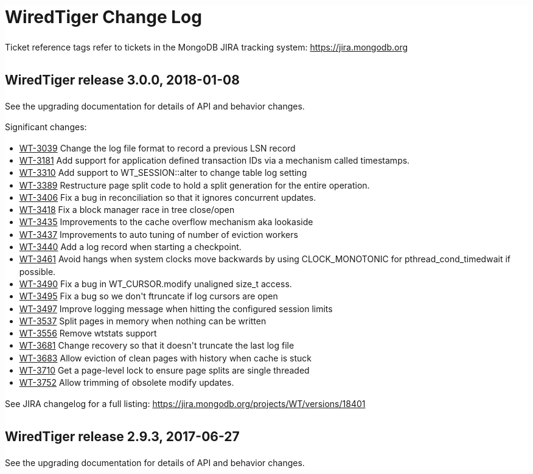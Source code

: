 WiredTiger Change Log
=====================

Ticket reference tags refer to tickets in the MongoDB JIRA tracking system:
https://jira.mongodb.org

WiredTiger release 3.0.0, 2018-01-08
------------------------------------

See the upgrading documentation for details of API and behavior changes.

Significant changes:
* [WT-3039](https://jira.mongodb.org/browse/WT-3039)	Change the log file format to record a previous LSN record
* [WT-3181](https://jira.mongodb.org/browse/WT-3181)	Add support for application defined transaction IDs via a mechanism called timestamps.
* [WT-3310](https://jira.mongodb.org/browse/WT-3310)	Add support to WT_SESSION::alter to change table log setting
* [WT-3389](https://jira.mongodb.org/browse/WT-3389)	Restructure page split code to hold a split generation for the entire operation.
* [WT-3406](https://jira.mongodb.org/browse/WT-3406)	Fix a bug in reconciliation so that it ignores concurrent updates.
* [WT-3418](https://jira.mongodb.org/browse/WT-3418)	Fix a block manager race in tree close/open
* [WT-3435](https://jira.mongodb.org/browse/WT-3435)	Improvements to the cache overflow mechanism aka lookaside
* [WT-3437](https://jira.mongodb.org/browse/WT-3437)	Improvements to auto tuning of number of eviction workers
* [WT-3440](https://jira.mongodb.org/browse/WT-3440)	Add a log record when starting a checkpoint.
* [WT-3461](https://jira.mongodb.org/browse/WT-3461)	Avoid hangs when system clocks move backwards by using CLOCK_MONOTONIC for pthread_cond_timedwait if possible.
* [WT-3490](https://jira.mongodb.org/browse/WT-3490)	Fix a bug in WT_CURSOR.modify unaligned size_t access.
* [WT-3495](https://jira.mongodb.org/browse/WT-3495)	Fix a bug so we don't ftruncate if log cursors are open
* [WT-3497](https://jira.mongodb.org/browse/WT-3497)	Improve logging message when hitting the configured session limits
* [WT-3537](https://jira.mongodb.org/browse/WT-3537)	Split pages in memory when nothing can be written
* [WT-3556](https://jira.mongodb.org/browse/WT-3556)	Remove wtstats support
* [WT-3681](https://jira.mongodb.org/browse/WT-3681)	Change recovery so that it doesn't truncate the last log file
* [WT-3683](https://jira.mongodb.org/browse/WT-3683)	Allow eviction of clean pages with history when cache is stuck
* [WT-3710](https://jira.mongodb.org/browse/WT-3710)	Get a page-level lock to ensure page splits are single threaded
* [WT-3752](https://jira.mongodb.org/browse/WT-3752)	Allow trimming of obsolete modify updates.

See JIRA changelog for a full listing:
https://jira.mongodb.org/projects/WT/versions/18401

WiredTiger release 2.9.3, 2017-06-27
------------------------------------

See the upgrading documentation for details of API and behavior changes.

